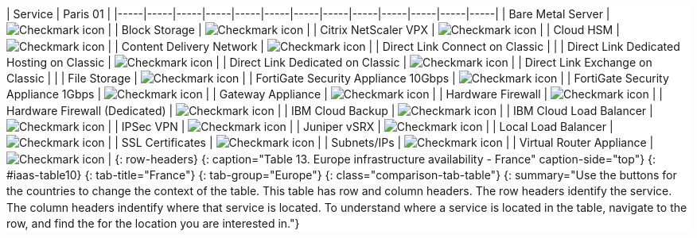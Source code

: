 
| Service | Paris 01 | 
|-----|-----|-----|-----|-----|-----|-----|-----|-----|-----|-----|-----|-----|
| Bare Metal Server | ![Checkmark icon](../icons/checkmark-icon.svg) | 
| Block Storage | ![Checkmark icon](../icons/checkmark-icon.svg) | 
| Citrix NetScaler VPX | ![Checkmark icon](../icons/checkmark-icon.svg) | 
| Cloud HSM | ![Checkmark icon](../icons/checkmark-icon.svg) | 
| Content Delivery Network | ![Checkmark icon](../icons/checkmark-icon.svg) | 
| Direct Link Connect on Classic |  | 
| Direct Link Dedicated Hosting on Classic | ![Checkmark icon](../icons/checkmark-icon.svg) | 
| Direct Link Dedicated on Classic | ![Checkmark icon](../icons/checkmark-icon.svg) | 
| Direct Link Exchange on Classic |  | 
| File Storage | ![Checkmark icon](../icons/checkmark-icon.svg) | 
| FortiGate Security Appliance 10Gbps | ![Checkmark icon](../icons/checkmark-icon.svg) | 
| FortiGate Security Appliance 1Gbps | ![Checkmark icon](../icons/checkmark-icon.svg) | 
| Gateway Appliance | ![Checkmark icon](../icons/checkmark-icon.svg) | 
| Hardware Firewall | ![Checkmark icon](../icons/checkmark-icon.svg) | 
| Hardware Firewall (Dedicated) | ![Checkmark icon](../icons/checkmark-icon.svg) | 
| IBM Cloud Backup | ![Checkmark icon](../icons/checkmark-icon.svg) | 
| IBM Cloud Load Balancer | ![Checkmark icon](../icons/checkmark-icon.svg) | 
| IPSec VPN | ![Checkmark icon](../icons/checkmark-icon.svg) | 
| Juniper vSRX | ![Checkmark icon](../icons/checkmark-icon.svg) | 
| Local Load Balancer | ![Checkmark icon](../icons/checkmark-icon.svg) | 
| SSL Certificates | ![Checkmark icon](../icons/checkmark-icon.svg) | 
| Subnets/IPs | ![Checkmark icon](../icons/checkmark-icon.svg) | 
| Virtual Router Appliance | ![Checkmark icon](../icons/checkmark-icon.svg) | 
{: row-headers}
{: caption="Table 13. Europe infrastructure availability - France" caption-side="top"}
{: #iaas-table10}
{: tab-title="France"}
{: tab-group="Europe"}
{: class="comparison-tab-table"}
{: summary="Use the buttons for the countries to change the context of the table. This table has row and column headers. The row headers identify the service. The column headers indentify where that service is located. To understand where a service is located in the table, navigate to the row, and find the for the location you are interested in."}

